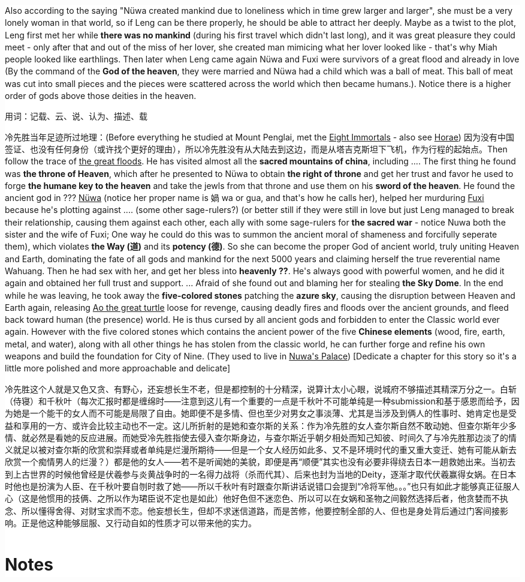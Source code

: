 Also according to the saying "Nüwa created mankind due to loneliness which in time grew larger and larger", she must be a very lonely woman in that world, so if Leng can be there properly, he should be able to attract her deeply. Maybe as a twist to the plot, Leng first met her while **there was no mankind** (during his first travel which didn't last long), and it was great pleasure they could meet - only after that and out of the miss of her lover, she created man mimicing what her lover looked like - that's why Miah people looked like earthlings. Then later when Leng came again Nüwa and Fuxi were survivors of a great flood and already in love (By the command of the **God of the heaven**, they were married and Nüwa had a child which was a ball of meat. This ball of meat was cut into small pieces and the pieces were scattered across the world which then became humans.). Notice there is a higher order of gods above those deities in the heaven.

用词：记载、云、说、认为、描述、载

冷先胜当年足迹所过地理：(Before everything he studied at Mount Penglai, met the [Eight Immortals](https://en.wikipedia.org/wiki/Eight_Immortals) - also see [Horae](https://en.wikipedia.org/wiki/Horae)) 因为没有中国签证、也没有任何身份（或许找个更好的理由），所以冷先胜没有从大陆去到这边，而是从塔吉克斯坦下飞机，作为行程的起始点。Then follow the trace of [the great floods](https://en.wikipedia.org/wiki/Great_Flood_(China)). He has visited almost all the **sacred mountains of china**, including .... The first thing he found was **the throne of Heaven**, which after he presented to Nüwa to obtain **the right of throne** and get her trust and favor he used to forge **the humane key to the heaven** and take the jewls from that throne and use them on his **sword of the heaven**. He found the ancient god in ??? [Nüwa](https://en.wikipedia.org/wiki/Nüwa) (notice her proper name is 媧 wa or gua, and that's how he calls her), helped her murduring [Fuxi]() because he's plotting against .... (some other sage-rulers?) (or better still if they were still in love but just Leng managed to break their relationship, causing them against each other, each ally with some sage-rulers for **the sacred war** - notice Nuwa both the sister and the wife of Fuxi; One way he could do this was to summon the ancient moral of shameness and forcifully seperate them), which violates **the Way (道)** and its **potency (德)**. So she can become the proper God of ancient world, truly uniting Heaven and Earth, dominating the fate of all gods and mankind for the next 5000 years and claiming herself the true reverential name Wahuang. Then he had sex with her, and get her bless into **heavenly ??**. He's always good with powerful women, and he did it again and obtained her full trust and support. ... Afraid of she found out and blaming her for stealing **the Sky Dome**. In the end while he was leaving, he took away the **five-colored stones** patching the **azure sky**, causing the disruption between Heaven and Earth again, releasing [Ao the great turtle](https://en.wikipedia.org/wiki/Ao_(turtle)) loose for revenge, causing deadly fires and floods over the ancient grounds, and fleed back toward human (the presence) world. He is thus cursed by all ancient gods and forbidden to enter the Classic world ever again. However with the five colored stones which contains the ancient power of the five **Chinese elements** (wood, fire, earth, metal, and water), along with all other things he has stolen from the classic world, he can further forge and refine his own weapons and build the foundation for City of Nine. (They used to live in [Nuwa's Palace](https://en.wikipedia.org/wiki/Nüwa_Palace)) \[Dedicate a chapter for this story so it's a little more polished and more approachable and delicate\]

冷先胜这个人就是又色又贪、有野心，还妄想长生不老，但是都控制的十分精深，说算计太小心眼，说城府不够描述其精深万分之一。白斩（侍寝）和千秋叶（每次汇报时都是缠绵时——注意到这儿有一个重要的一点是千秋叶不可能单纯是一种submission和基于感恩而给予，因为她是一个能干的女人而不可能是局限了自由。她即便不是多情、但也至少对男女之事淡薄、尤其是当涉及到俩人的性事时、她肯定也是受益和享用的一方、或许会比较主动也不一定。这儿所折射的是她和查尔斯的关系：作为冷先胜的女人查尔斯自然不敢动她、但查尔斯年少多情、就必然是看她的反应进展。而她受冷先胜指使去侵入查尔斯身边，与查尔斯近乎朝夕相处而知己知彼、时间久了与冷先胜那边淡了的情义就足以被对查尔斯的欣赏和崇拜或者单纯是烂漫所期待——但是一个女人经历如此多、又不是环境时代的重又重大变迁、她有可能从新去欣赏一个痴情男人的烂漫？）都是他的女人——若不是听闻她的美貌，即便是再“顺便”其实也没有必要非得绕去日本一趟救她出来。当初去到上古世界的时候他曾经是伏羲参与炎黄战争时的一名得力战将（杀而代其）、后来也封为当地的Deity，逐渐才取代伏羲赢得女娲。在日本时他也是扮演为人臣、在千秋叶要自刎时救了她——所以千秋叶有时跟查尔斯讲话说错口会提到“冷将军他。。。”也只有如此才能够真正征服人心（这是他惯用的技俩、之所以作为珺臣说不定也是如此）他好色但不迷恋色、所以可以在女娲和圣物之间毅然选择后者，他贪婪而不执念、所以懂得舍得、对财宝求而不恋。他妄想长生，但却不求迷信道路，而是苦修，他要控制全部的人、但也是身处背后通过门客间接影响。正是他这种能够屈服、又行动自如的性质才可以带来他的实力。

# Notes
